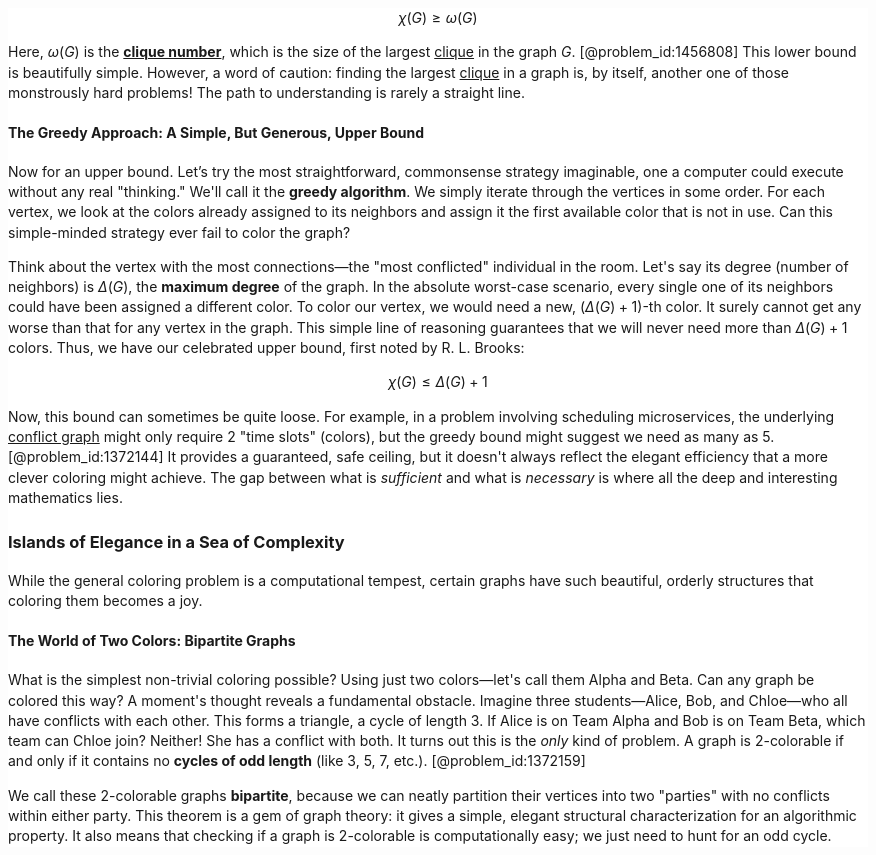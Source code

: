 $$
\chi(G) \ge \omega(G)
$$

Here, $\omega(G)$ is the **[clique number](@article_id:272220)**, which is the size of the largest [clique](@article_id:275496) in the graph $G$. [@problem_id:1456808] This lower bound is beautifully simple. However, a word of caution: finding the largest [clique](@article_id:275496) in a graph is, by itself, another one of those monstrously hard problems! The path to understanding is rarely a straight line.

#### The Greedy Approach: A Simple, But Generous, Upper Bound

Now for an upper bound. Let’s try the most straightforward, commonsense strategy imaginable, one a computer could execute without any real "thinking." We'll call it the **greedy algorithm**. We simply iterate through the vertices in some order. For each vertex, we look at the colors already assigned to its neighbors and assign it the first available color that is not in use. Can this simple-minded strategy ever fail to color the graph?

Think about the vertex with the most connections—the "most conflicted" individual in the room. Let's say its degree (number of neighbors) is $\Delta(G)$, the **maximum degree** of the graph. In the absolute worst-case scenario, every single one of its neighbors could have been assigned a different color. To color our vertex, we would need a new, $(\Delta(G)+1)$-th color. It surely cannot get any worse than that for any vertex in the graph. This simple line of reasoning guarantees that we will never need more than $\Delta(G)+1$ colors. Thus, we have our celebrated upper bound, first noted by R. L. Brooks:

$$
\chi(G) \le \Delta(G) + 1
$$

Now, this bound can sometimes be quite loose. For example, in a problem involving scheduling microservices, the underlying [conflict graph](@article_id:272346) might only require 2 "time slots" (colors), but the greedy bound might suggest we need as many as 5. [@problem_id:1372144] It provides a guaranteed, safe ceiling, but it doesn't always reflect the elegant efficiency that a more clever coloring might achieve. The gap between what is *sufficient* and what is *necessary* is where all the deep and interesting mathematics lies.

### Islands of Elegance in a Sea of Complexity

While the general coloring problem is a computational tempest, certain graphs have such beautiful, orderly structures that coloring them becomes a joy.

#### The World of Two Colors: Bipartite Graphs

What is the simplest non-trivial coloring possible? Using just two colors—let's call them Alpha and Beta. Can any graph be colored this way? A moment's thought reveals a fundamental obstacle. Imagine three students—Alice, Bob, and Chloe—who all have conflicts with each other. This forms a triangle, a cycle of length 3. If Alice is on Team Alpha and Bob is on Team Beta, which team can Chloe join? Neither! She has a conflict with both. It turns out this is the *only* kind of problem. A graph is 2-colorable if and only if it contains no **cycles of odd length** (like 3, 5, 7, etc.). [@problem_id:1372159]

We call these 2-colorable graphs **bipartite**, because we can neatly partition their vertices into two "parties" with no conflicts within either party. This theorem is a gem of graph theory: it gives a simple, elegant structural characterization for an algorithmic property. It also means that checking if a graph is 2-colorable is computationally easy; we just need to hunt for an odd cycle.
